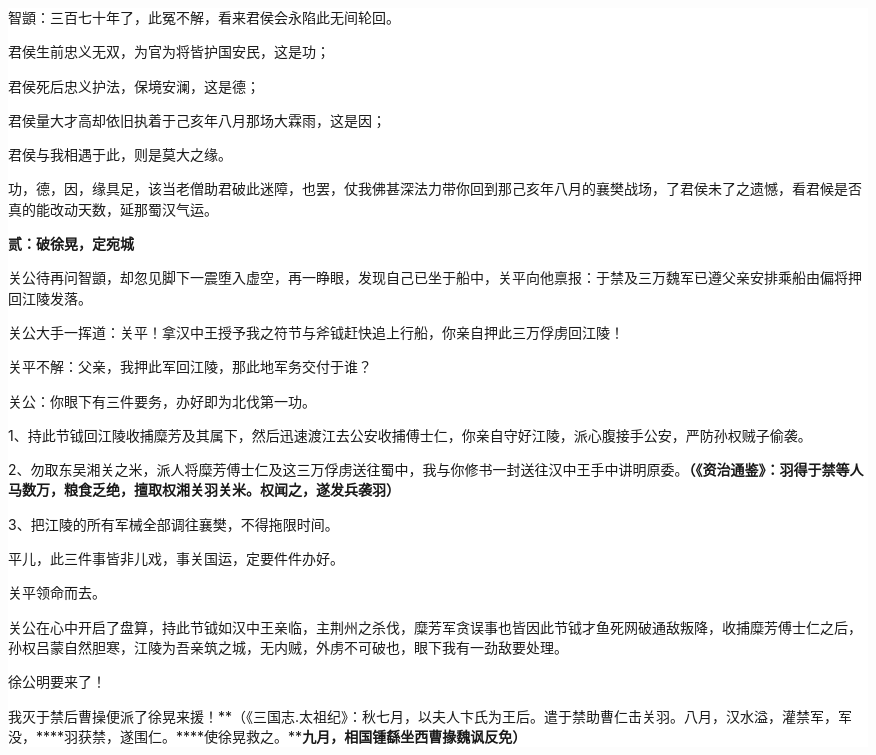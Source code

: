 

智顗：三百七十年了，此冤不解，看来君侯会永陷此无间轮回。



君侯生前忠义无双，为官为将皆护国安民，这是功；



君侯死后忠义护法，保境安澜，这是德；



君侯量大才高却依旧执着于己亥年八月那场大霖雨，这是因；



君侯与我相遇于此，则是莫大之缘。



功，德，因，缘具足，该当老僧助君破此迷障，也罢，仗我佛甚深法力带你回到那己亥年八月的襄樊战场，了君侯未了之遗憾，看君候是否真的能改动天数，延那蜀汉气运。



**贰：破徐晃，定宛城**



关公待再问智顗，却忽见脚下一震堕入虚空，再一睁眼，发现自己已坐于船中，关平向他禀报：于禁及三万魏军已遵父亲安排乘船由偏将押回江陵发落。



关公大手一挥道：关平！拿汉中王授予我之符节与斧钺赶快追上行船，你亲自押此三万俘虏回江陵！



关平不解：父亲，我押此军回江陵，那此地军务交付于谁？



关公：你眼下有三件要务，办好即为北伐第一功。



1、持此节钺回江陵收捕糜芳及其属下，然后迅速渡江去公安收捕傅士仁，你亲自守好江陵，派心腹接手公安，严防孙权贼子偷袭。



2、勿取东吴湘关之米，派人将糜芳傅士仁及这三万俘虏送往蜀中，我与你修书一封送往汉中王手中讲明原委。**（《资治通鉴》：羽得于禁等人马数万，粮食乏绝，擅取权湘关羽关米。权闻之，遂发兵袭羽）**



3、把江陵的所有军械全部调往襄樊，不得拖限时间。



平儿，此三件事皆非儿戏，事关国运，定要件件办好。



关平领命而去。



关公在心中开启了盘算，持此节钺如汉中王亲临，主荆州之杀伐，糜芳军贪误事也皆因此节钺才鱼死网破通敌叛降，收捕糜芳傅士仁之后，孙权吕蒙自然胆寒，江陵为吾亲筑之城，无内贼，外虏不可破也，眼下我有一劲敌要处理。



徐公明要来了！



我灭于禁后曹操便派了徐晃来援！**（《三国志.太祖纪》：秋七月，以夫人卞氏为王后。遣于禁助曹仁击关羽。八月，汉水溢，灌禁军，军没，****羽获禁，遂围仁。****使徐晃救之。****九月，相国锺繇坐西曹掾魏讽反免）**
